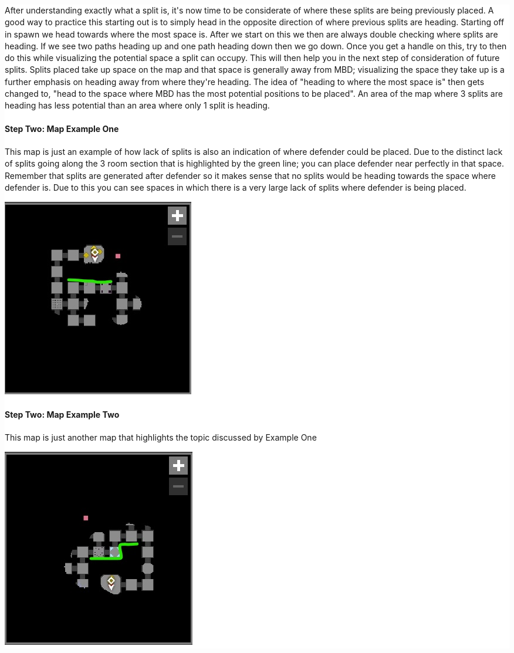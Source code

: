After understanding exactly what a split is, it's now time to be considerate of where these splits are being previously placed. A good way to practice this starting out is to simply head in the opposite direction of where previous splits are heading. Starting off in spawn we head towards where the most space is. After we start on this we then are always double checking where splits are heading. If we see two paths heading up and one path heading down then we go down.
Once you get a handle on this, try to then do this while visualizing the potential space a split can occupy. This will then help you in the next step of consideration of future splits. Splits placed take up space on the map and that space is generally away from MBD; visualizing the space they take up is a further emphasis on heading away from where they're heading. The idea of "heading to where the most space is" then gets changed to, "head to the space where MBD has the most potential positions to be placed". An area of the map where 3 splits are heading has less potential than an area where only 1 split is heading.

#### Step Two: Map Example One

This map is just an example of how lack of splits is also an indication of where defender could be placed. Due to the distinct lack of splits going along the 3 room section that is highlighted by the green line; you can place defender near perfectly in that space. Remember that splits are generated after defender so it makes sense that no splits would be heading towards the space where defender is. Due to this you can see spaces in which there is a very large lack of splits where defender is being placed.

![Lost Halls Map](../../assets/2nd_Map_1.png)

#### Step Two: Map Example Two

This map is just another map that highlights the topic discussed by Example One

![Lost Halls Map](../../assets/2nd_Map_2.png)
